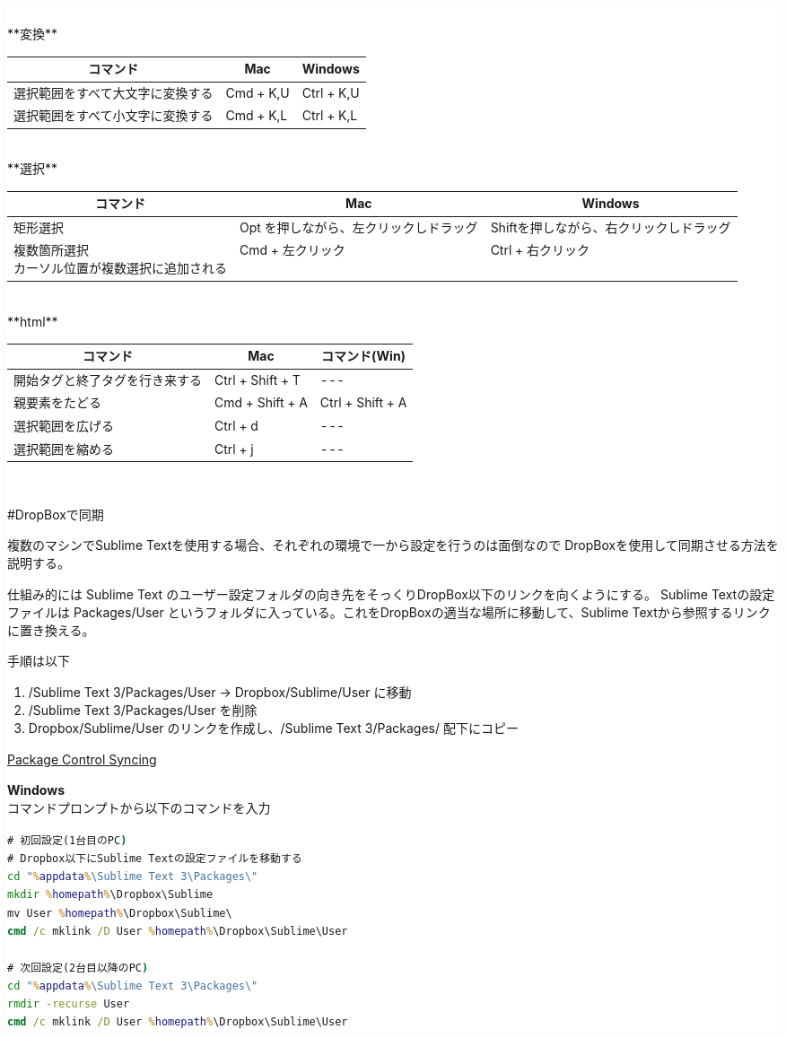 <br>
**変換**

|コマンド|Mac|Windows|
|---|---|---|
選択範囲をすべて大文字に変換する | Cmd + K,U | Ctrl + K,U
選択範囲をすべて小文字に変換する | Cmd + K,L | Ctrl + K,L

<br>
**選択** 

|コマンド|Mac|Windows|
|---|---|---|
矩形選択 | Opt を押しながら、左クリックしドラッグ | Shiftを押しながら、右クリックしドラッグ
複数箇所選択<br>カーソル位置が複数選択に追加される | Cmd + 左クリック | Ctrl + 右クリック

<br>
**html**

|コマンド|Mac|コマンド(Win)|
|---|---|---|
開始タグと終了タグを行き来する | Ctrl + Shift + T | ---
親要素をたどる | Cmd + Shift + A | Ctrl + Shift + A
選択範囲を広げる | Ctrl + d | ---
選択範囲を縮める | Ctrl + j | ---

<br>

#DropBoxで同期

複数のマシンでSublime Textを使用する場合、それぞれの環境で一から設定を行うのは面倒なので DropBoxを使用して同期させる方法を説明する。

仕組み的には Sublime Text のユーザー設定フォルダの向き先をそっくりDropBox以下のリンクを向くようにする。
Sublime Textの設定ファイルは Packages/User というフォルダに入っている。これをDropBoxの適当な場所に移動して、Sublime Textから参照するリンクに置き換える。

手順は以下

 1. /Sublime Text 3/Packages/User -> Dropbox/Sublime/User に移動
 2. /Sublime Text 3/Packages/User を削除
 3. Dropbox/Sublime/User のリンクを作成し、/Sublime Text 3/Packages/ 配下にコピー

[Package Control Syncing](https://packagecontrol.io/docs/syncing)  

**Windows**  
コマンドプロンプトから以下のコマンドを入力
~~~bat
# 初回設定(1台目のPC)
# Dropbox以下にSublime Textの設定ファイルを移動する
cd "%appdata%\Sublime Text 3\Packages\"
mkdir %homepath%\Dropbox\Sublime
mv User %homepath%\Dropbox\Sublime\
cmd /c mklink /D User %homepath%\Dropbox\Sublime\User

# 次回設定(2台目以降のPC)
cd "%appdata%\Sublime Text 3\Packages\"
rmdir -recurse User
cmd /c mklink /D User %homepath%\Dropbox\Sublime\User
~~~
  
